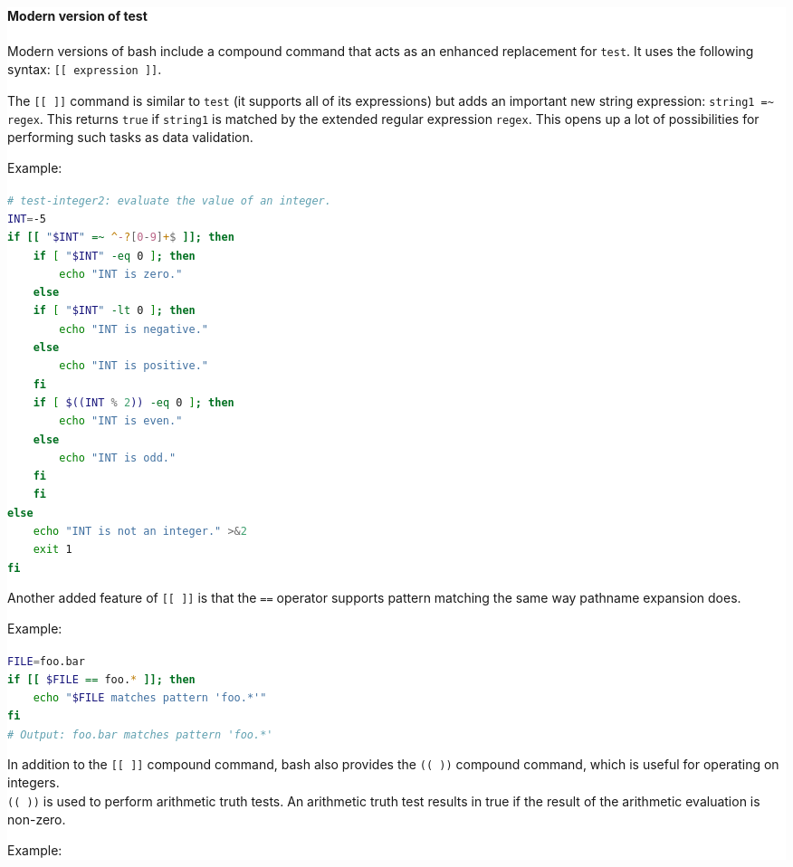 #### Modern version of test

Modern versions of bash include a compound command that acts as an enhanced replacement for `test`. It uses the following syntax: `[[ expression ]]`.

The `[[ ]]` command is similar to `test` (it supports all of its expressions) but adds an important new string expression: `string1 =~ regex`. This returns `true` if `string1` is matched by the extended regular expression `regex`. This opens up a lot of possibilities for performing such tasks as data validation.

Example:

```bash
# test-integer2: evaluate the value of an integer.
INT=-5
if [[ "$INT" =~ ^-?[0-9]+$ ]]; then
    if [ "$INT" -eq 0 ]; then
        echo "INT is zero."
    else
    if [ "$INT" -lt 0 ]; then
        echo "INT is negative."
    else
        echo "INT is positive."
    fi
    if [ $((INT % 2)) -eq 0 ]; then
        echo "INT is even."
    else
        echo "INT is odd."
    fi
    fi
else
    echo "INT is not an integer." >&2
    exit 1
fi
```

Another added feature of `[[ ]]` is that the `==` operator supports pattern matching the same way pathname expansion does.

Example:

```bash
FILE=foo.bar
if [[ $FILE == foo.* ]]; then
    echo "$FILE matches pattern 'foo.*'"
fi
# Output: foo.bar matches pattern 'foo.*'
```

In addition to the `[[ ]]` compound command, bash also provides the `(( ))` compound command, which is useful for operating on integers.  
`(( ))` is used to perform arithmetic truth tests. An arithmetic truth test results in true if the result of the arithmetic evaluation is non-zero.

Example:
